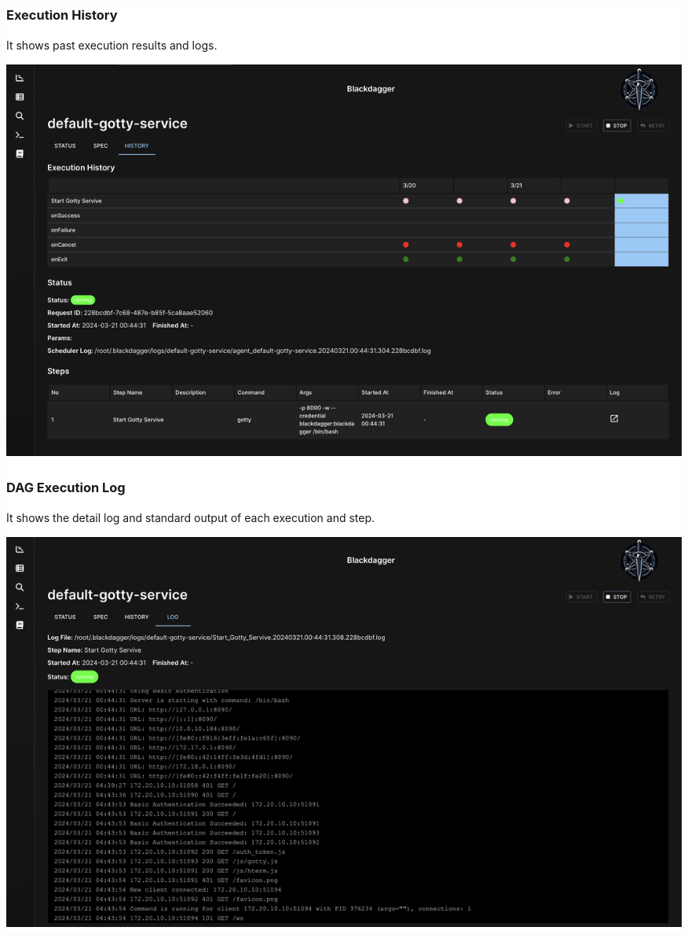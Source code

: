 ### Execution History

It shows past execution results and logs.

  ![History](assets/images/ui-history.png)

### DAG Execution Log

It shows the detail log and standard output of each execution and step.

  ![DAG Log](assets/images/ui-logoutput.png)
